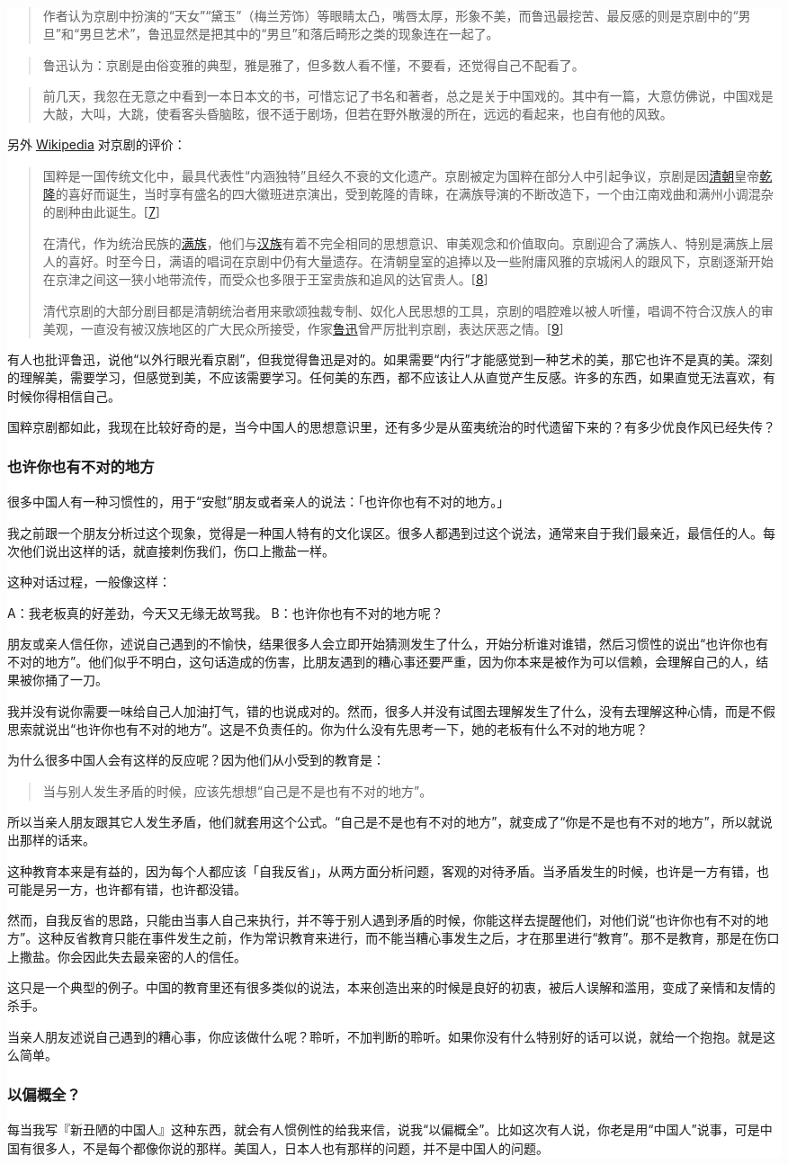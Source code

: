 > 作者认为京剧中扮演的“天女”“黛玉”（梅兰芳饰）等眼睛太凸，嘴唇太厚，形象不美，而鲁迅最挖苦、最反感的则是京剧中的“男旦”和“男旦艺术”，鲁迅显然是把其中的“男旦”和落后畸形之类的现象连在一起了。

> 鲁迅认为：京剧是由俗变雅的典型，雅是雅了，但多数人看不懂，不要看，还觉得自己不配看了。

> 前几天，我忽在无意之中看到一本日本文的书，可惜忘记了书名和著者，总之是关于中国戏的。其中有一篇，大意仿佛说，中国戏是大敲，大叫，大跳，使看客头昏脑眩，很不适于剧场，但若在野外散漫的所在，远远的看起来，也自有他的风致。

另外 [Wikipedia](https://zh.wikipedia.org/wiki/%E4%BA%AC%E5%89%A7) 对京剧的评价：

> 国粹是一国传统文化中，最具代表性“内涵独特”且经久不衰的文化遗产。京剧被定为国粹在部分人中引起争议，京剧是因[清朝](https://zh.wikipedia.org/wiki/清朝)皇帝[乾隆](https://zh.wikipedia.org/wiki/乾隆)的喜好而诞生，当时享有盛名的四大徽班进京演出，受到乾隆的青睐，在满族导演的不断改造下，一个由江南戏曲和满州小调混杂的剧种由此诞生。[[7](https://zh.wikipedia.org/wiki/京剧#cite_note-7)]
> 
> 在清代，作为统治民族的[满族](https://zh.wikipedia.org/wiki/满族)，他们与[汉族](https://zh.wikipedia.org/wiki/汉族)有着不完全相同的思想意识、审美观念和价值取向。京剧迎合了满族人、特别是满族上层人的喜好。时至今日，满语的唱词在京剧中仍有大量遗存。在清朝皇室的追捧以及一些附庸风雅的京城闲人的跟风下，京剧逐渐开始在京津之间这一狭小地带流传，而受众也多限于王室贵族和追风的达官贵人。[[8](https://zh.wikipedia.org/wiki/京剧#cite_note-8)]
> 
> 清代京剧的大部分剧目都是清朝统治者用来歌颂独裁专制、奴化人民思想的工具，京剧的唱腔难以被人听懂，唱调不符合汉族人的审美观，一直没有被汉族地区的广大民众所接受，作家[鲁迅](https://zh.wikipedia.org/wiki/鲁迅)曾严厉批判京剧，表达厌恶之情。[[9](https://zh.wikipedia.org/wiki/京剧#cite_note-9)]

有人也批评鲁迅，说他“以外行眼光看京剧”，但我觉得鲁迅是对的。如果需要“内行”才能感觉到一种艺术的美，那它也许不是真的美。深刻的理解美，需要学习，但感觉到美，不应该需要学习。任何美的东西，都不应该让人从直觉产生反感。许多的东西，如果直觉无法喜欢，有时候你得相信自己。

国粹京剧都如此，我现在比较好奇的是，当今中国人的思想意识里，还有多少是从蛮夷统治的时代遗留下来的？有多少优良作风已经失传？

### 也许你也有不对的地方

很多中国人有一种习惯性的，用于“安慰”朋友或者亲人的说法：「也许你也有不对的地方。」

我之前跟一个朋友分析过这个现象，觉得是一种国人特有的文化误区。很多人都遇到过这个说法，通常来自于我们最亲近，最信任的人。每次他们说出这样的话，就直接刺伤我们，伤口上撒盐一样。

这种对话过程，一般像这样：

A：我老板真的好差劲，今天又无缘无故骂我。 B：也许你也有不对的地方呢？

朋友或亲人信任你，述说自己遇到的不愉快，结果很多人会立即开始猜测发生了什么，开始分析谁对谁错，然后习惯性的说出“也许你也有不对的地方”。他们似乎不明白，这句话造成的伤害，比朋友遇到的糟心事还要严重，因为你本来是被作为可以信赖，会理解自己的人，结果被你捅了一刀。

我并没有说你需要一味给自己人加油打气，错的也说成对的。然而，很多人并没有试图去理解发生了什么，没有去理解这种心情，而是不假思索就说出“也许你也有不对的地方”。这是不负责任的。你为什么没有先思考一下，她的老板有什么不对的地方呢？

为什么很多中国人会有这样的反应呢？因为他们从小受到的教育是：

> 当与别人发生矛盾的时候，应该先想想“自己是不是也有不对的地方”。

所以当亲人朋友跟其它人发生矛盾，他们就套用这个公式。“自己是不是也有不对的地方”，就变成了“你是不是也有不对的地方”，所以就说出那样的话来。

这种教育本来是有益的，因为每个人都应该「自我反省」，从两方面分析问题，客观的对待矛盾。当矛盾发生的时候，也许是一方有错，也可能是另一方，也许都有错，也许都没错。

然而，自我反省的思路，只能由当事人自己来执行，并不等于别人遇到矛盾的时候，你能这样去提醒他们，对他们说“也许你也有不对的地方”。这种反省教育只能在事件发生之前，作为常识教育来进行，而不能当糟心事发生之后，才在那里进行“教育”。那不是教育，那是在伤口上撒盐。你会因此失去最亲密的人的信任。

这只是一个典型的例子。中国的教育里还有很多类似的说法，本来创造出来的时候是良好的初衷，被后人误解和滥用，变成了亲情和友情的杀手。

当亲人朋友述说自己遇到的糟心事，你应该做什么呢？聆听，不加判断的聆听。如果你没有什么特别好的话可以说，就给一个抱抱。就是这么简单。

### 以偏概全？

每当我写『新丑陋的中国人』这种东西，就会有人惯例性的给我来信，说我“以偏概全”。比如这次有人说，你老是用“中国人”说事，可是中国有很多人，不是每个都像你说的那样。美国人，日本人也有那样的问题，并不是中国人的问题。
